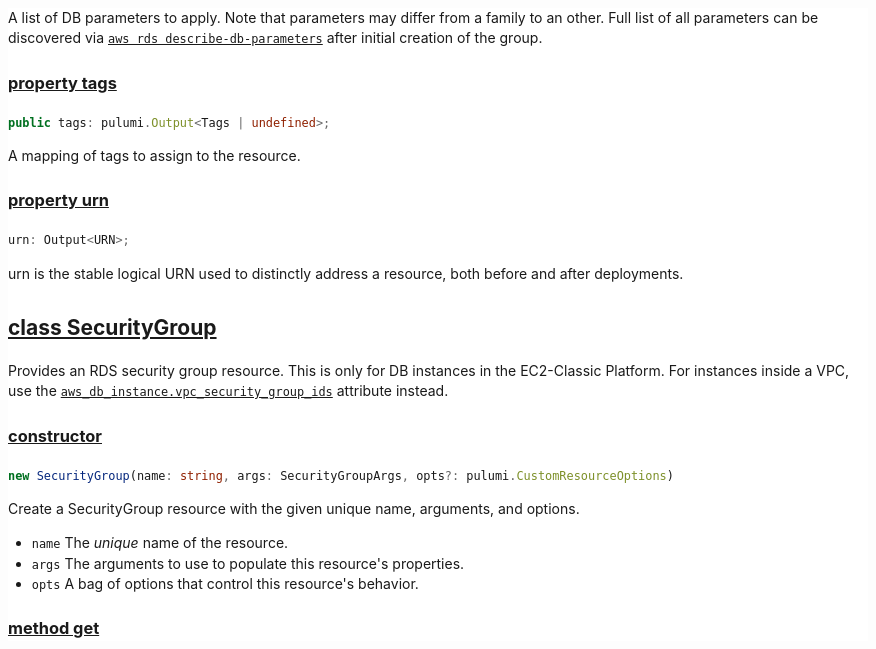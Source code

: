 
A list of DB parameters to apply. Note that parameters may differ from a family to an other. Full list of all parameters can be discovered via [`aws rds describe-db-parameters`](https://docs.aws.amazon.com/cli/latest/reference/rds/describe-db-parameters.html) after initial creation of the group.

<h3 class="pdoc-member-header">
<a class="pdoc-child-name" href="https://github.com/pulumi/pulumi-aws/blob/master/sdk/nodejs/rds/parameterGroup.ts#L56">property tags</a>
</h3>

```typescript
public tags: pulumi.Output<Tags | undefined>;
```


A mapping of tags to assign to the resource.

<h3 class="pdoc-member-header">
<a class="pdoc-child-name" href="https://github.com/pulumi/pulumi-aws/blob/master/sdk/nodejs/node_modules/@pulumi/pulumi/resource.d.ts#L11">property urn</a>
</h3>

```typescript
urn: Output<URN>;
```


urn is the stable logical URN used to distinctly address a resource, both before and after
deployments.

<h2 class="pdoc-module-header" id="SecurityGroup">
<a class="pdoc-member-name" href="https://github.com/pulumi/pulumi-aws/blob/master/sdk/nodejs/rds/securityGroup.ts#L14">class SecurityGroup</a>
</h2>

Provides an RDS security group resource. This is only for DB instances in the
EC2-Classic Platform. For instances inside a VPC, use the
[`aws_db_instance.vpc_security_group_ids`](/docs/providers/aws/r/db_instance.html#vpc_security_group_ids)
attribute instead.

<h3 class="pdoc-member-header">
<a class="pdoc-child-name" href="https://github.com/pulumi/pulumi-aws/blob/master/sdk/nodejs/rds/securityGroup.ts#L46">constructor</a>
</h3>

```typescript
new SecurityGroup(name: string, args: SecurityGroupArgs, opts?: pulumi.CustomResourceOptions)
```


Create a SecurityGroup resource with the given unique name, arguments, and options.

* `name` The _unique_ name of the resource.
* `args` The arguments to use to populate this resource&#39;s properties.
* `opts` A bag of options that control this resource&#39;s behavior.

<h3 class="pdoc-member-header">
<a class="pdoc-child-name" href="https://github.com/pulumi/pulumi-aws/blob/master/sdk/nodejs/rds/securityGroup.ts#L23">method get</a>
</h3>
